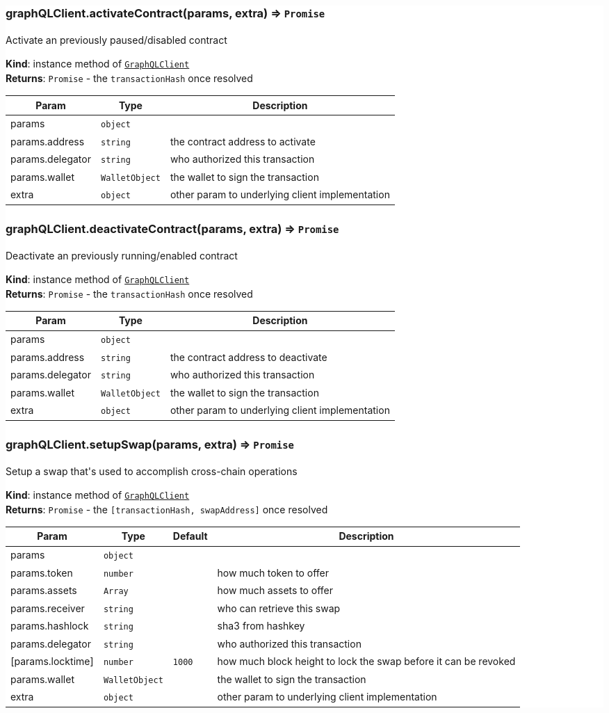 ### graphQLClient.activateContract(params, extra) ⇒ `Promise`

Activate an previously paused/disabled contract

**Kind**: instance method of [`GraphQLClient`](#GraphQLClient)  
**Returns**: `Promise` - the `transactionHash` once resolved  

| Param            | Type           | Description                                     |
| ---------------- | -------------- | ----------------------------------------------- |
| params           | `object`       |                                                 |
| params.address   | `string`       | the contract address to activate                |
| params.delegator | `string`       | who authorized this transaction                 |
| params.wallet    | `WalletObject` | the wallet to sign the transaction              |
| extra            | `object`       | other param to underlying client implementation |

### graphQLClient.deactivateContract(params, extra) ⇒ `Promise`

Deactivate an previously running/enabled contract

**Kind**: instance method of [`GraphQLClient`](#GraphQLClient)  
**Returns**: `Promise` - the `transactionHash` once resolved  

| Param            | Type           | Description                                     |
| ---------------- | -------------- | ----------------------------------------------- |
| params           | `object`       |                                                 |
| params.address   | `string`       | the contract address to deactivate              |
| params.delegator | `string`       | who authorized this transaction                 |
| params.wallet    | `WalletObject` | the wallet to sign the transaction              |
| extra            | `object`       | other param to underlying client implementation |

### graphQLClient.setupSwap(params, extra) ⇒ `Promise`

Setup a swap that's used to accomplish cross-chain operations

**Kind**: instance method of [`GraphQLClient`](#GraphQLClient)  
**Returns**: `Promise` - the `[transactionHash, swapAddress]` once resolved  

| Param             | Type           | Default | Description                                                     |
| ----------------- | -------------- | ------- | --------------------------------------------------------------- |
| params            | `object`       |         |                                                                 |
| params.token      | `number`       |         | how much token to offer                                         |
| params.assets     | `Array`        |         | how much assets to offer                                        |
| params.receiver   | `string`       |         | who can retrieve this swap                                      |
| params.hashlock   | `string`       |         | sha3 from hashkey                                               |
| params.delegator  | `string`       |         | who authorized this transaction                                 |
| [params.locktime] | `number`       | `1000`  | how much block height to lock the swap before it can be revoked |
| params.wallet     | `WalletObject` |         | the wallet to sign the transaction                              |
| extra             | `object`       |         | other param to underlying client implementation                 |
